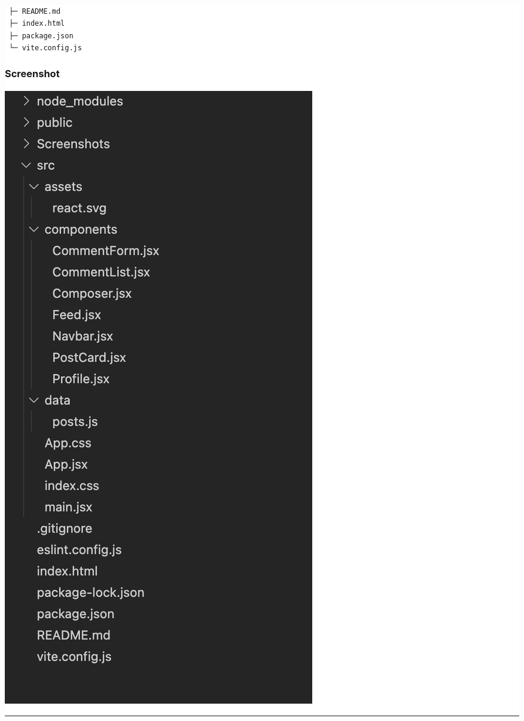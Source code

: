 ```
 ├─ README.md
 ├─ index.html
 ├─ package.json
 └─ vite.config.js
```

### Screenshot

![git  ](Screenshots/Part7_ProjectStructure.png)

---